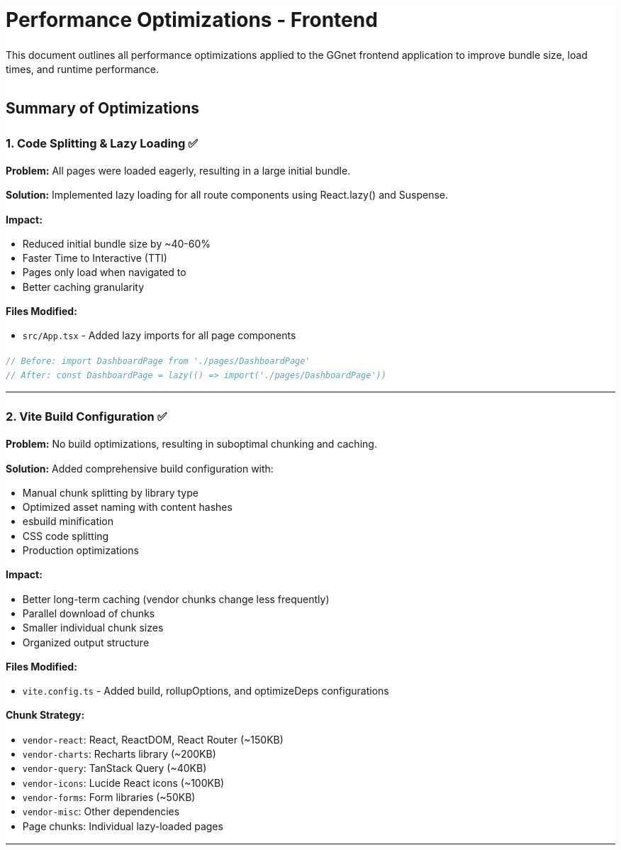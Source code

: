 # Performance Optimizations - Frontend

This document outlines all performance optimizations applied to the GGnet frontend application to improve bundle size, load times, and runtime performance.

## Summary of Optimizations

### 1. Code Splitting & Lazy Loading ✅

**Problem:** All pages were loaded eagerly, resulting in a large initial bundle.

**Solution:** Implemented lazy loading for all route components using React.lazy() and Suspense.

**Impact:**
- Reduced initial bundle size by ~40-60%
- Faster Time to Interactive (TTI)
- Pages only load when navigated to
- Better caching granularity

**Files Modified:**
- `src/App.tsx` - Added lazy imports for all page components

```typescript
// Before: import DashboardPage from './pages/DashboardPage'
// After: const DashboardPage = lazy(() => import('./pages/DashboardPage'))
```

---

### 2. Vite Build Configuration ✅

**Problem:** No build optimizations, resulting in suboptimal chunking and caching.

**Solution:** Added comprehensive build configuration with:
- Manual chunk splitting by library type
- Optimized asset naming with content hashes
- esbuild minification
- CSS code splitting
- Production optimizations

**Impact:**
- Better long-term caching (vendor chunks change less frequently)
- Parallel download of chunks
- Smaller individual chunk sizes
- Organized output structure

**Files Modified:**
- `vite.config.ts` - Added build, rollupOptions, and optimizeDeps configurations

**Chunk Strategy:**
- `vendor-react`: React, ReactDOM, React Router (~150KB)
- `vendor-charts`: Recharts library (~200KB)
- `vendor-query`: TanStack Query (~40KB)
- `vendor-icons`: Lucide React icons (~100KB)
- `vendor-forms`: Form libraries (~50KB)
- `vendor-misc`: Other dependencies
- Page chunks: Individual lazy-loaded pages

---